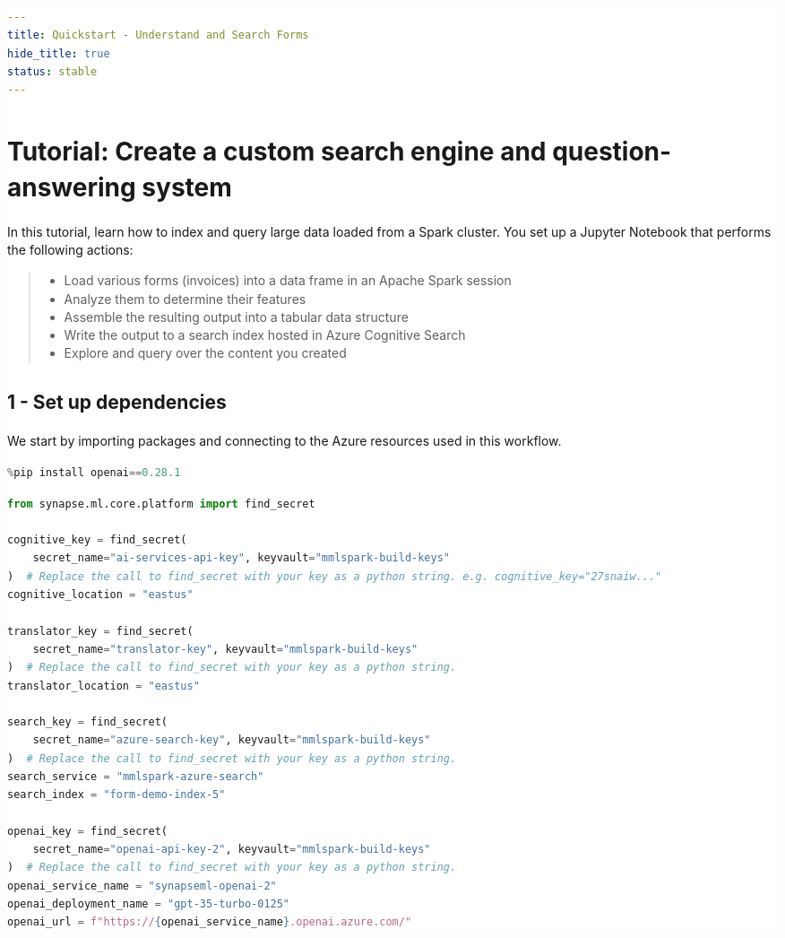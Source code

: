 ```yaml
---
title: Quickstart - Understand and Search Forms
hide_title: true
status: stable
---
```

# Tutorial: Create a custom search engine and question-answering system

In this tutorial, learn how to index and query large data loaded from a Spark cluster. You set up a Jupyter Notebook that performs the following actions:

> + Load various forms (invoices) into a data frame in an Apache Spark session
> + Analyze them to determine their features
> + Assemble the resulting output into a tabular data structure
> + Write the output to a search index hosted in Azure Cognitive Search
> + Explore and query over the content you created

## 1 - Set up dependencies

We start by importing packages and connecting to the Azure resources used in this workflow.


```python
%pip install openai==0.28.1
```


```python
from synapse.ml.core.platform import find_secret

cognitive_key = find_secret(
    secret_name="ai-services-api-key", keyvault="mmlspark-build-keys"
)  # Replace the call to find_secret with your key as a python string. e.g. cognitive_key="27snaiw..."
cognitive_location = "eastus"

translator_key = find_secret(
    secret_name="translator-key", keyvault="mmlspark-build-keys"
)  # Replace the call to find_secret with your key as a python string.
translator_location = "eastus"

search_key = find_secret(
    secret_name="azure-search-key", keyvault="mmlspark-build-keys"
)  # Replace the call to find_secret with your key as a python string.
search_service = "mmlspark-azure-search"
search_index = "form-demo-index-5"

openai_key = find_secret(
    secret_name="openai-api-key-2", keyvault="mmlspark-build-keys"
)  # Replace the call to find_secret with your key as a python string.
openai_service_name = "synapseml-openai-2"
openai_deployment_name = "gpt-35-turbo-0125"
openai_url = f"https://{openai_service_name}.openai.azure.com/"
```
